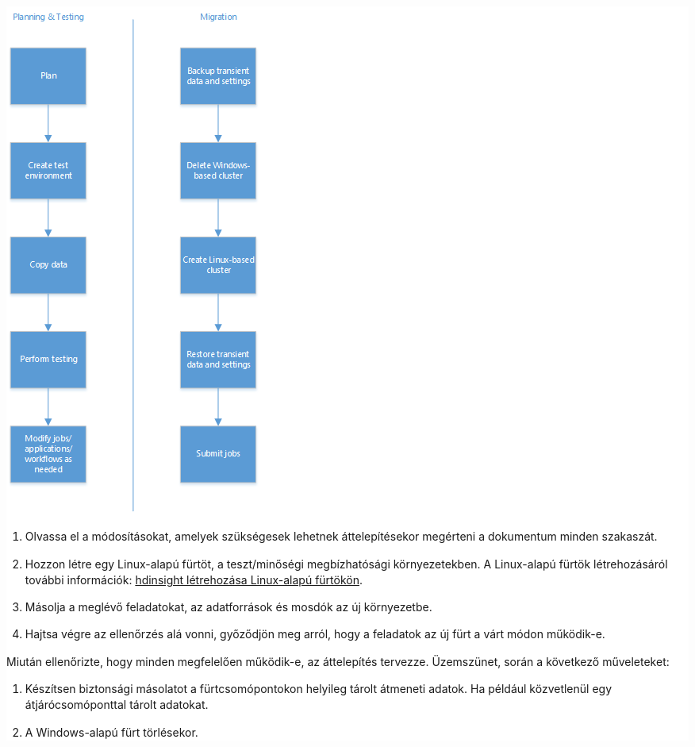 ![Áttelepítési munkafolyamat diagramja](./media/hdinsight-migrate-from-windows-to-linux/workflow.png)

1. Olvassa el a módosításokat, amelyek szükségesek lehetnek áttelepítésekor megérteni a dokumentum minden szakaszát.

2. Hozzon létre egy Linux-alapú fürtöt, a teszt/minőségi megbízhatósági környezetekben. A Linux-alapú fürtök létrehozásáról további információk: [hdinsight létrehozása Linux-alapú fürtökön](hdinsight-hadoop-provision-linux-clusters.md).

3. Másolja a meglévő feladatokat, az adatforrások és mosdók az új környezetbe.

4. Hajtsa végre az ellenőrzés alá vonni, győződjön meg arról, hogy a feladatok az új fürt a várt módon működik-e.

Miután ellenőrizte, hogy minden megfelelően működik-e, az áttelepítés tervezze. Üzemszünet, során a következő műveleteket:

1. Készítsen biztonsági másolatot a fürtcsomópontokon helyileg tárolt átmeneti adatok. Ha például közvetlenül egy átjárócsomóponttal tárolt adatokat.

2. A Windows-alapú fürt törlésekor.
